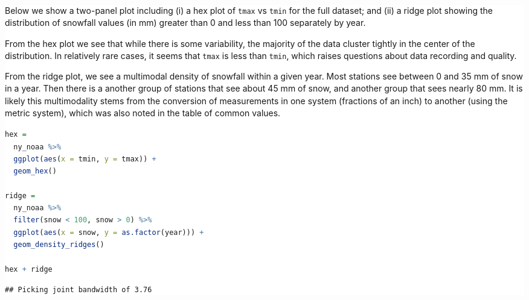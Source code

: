 
Below we show a two-panel plot including (i) a hex plot of `tmax` vs
`tmin` for the full dataset; and (ii) a ridge plot showing the
distribution of snowfall values (in mm) greater than 0 and less than 100
separately by year.

From the hex plot we see that while there is some variability, the
majority of the data cluster tightly in the center of the distribution.
In relatively rare cases, it seems that `tmax` is less than `tmin`,
which raises questions about data recording and quality.

From the ridge plot, we see a multimodal density of snowfall within a
given year. Most stations see between 0 and 35 mm of snow in a year.
Then there is a another group of stations that see about 45 mm of snow,
and another group that sees nearly 80 mm. It is likely this
multimodality stems from the conversion of measurements in one system
(fractions of an inch) to another (using the metric system), which was
also noted in the table of common values.

``` r
hex = 
  ny_noaa %>% 
  ggplot(aes(x = tmin, y = tmax)) + 
  geom_hex()

ridge = 
  ny_noaa %>% 
  filter(snow < 100, snow > 0) %>%
  ggplot(aes(x = snow, y = as.factor(year))) + 
  geom_density_ridges()

hex + ridge
```

    ## Picking joint bandwidth of 3.76
